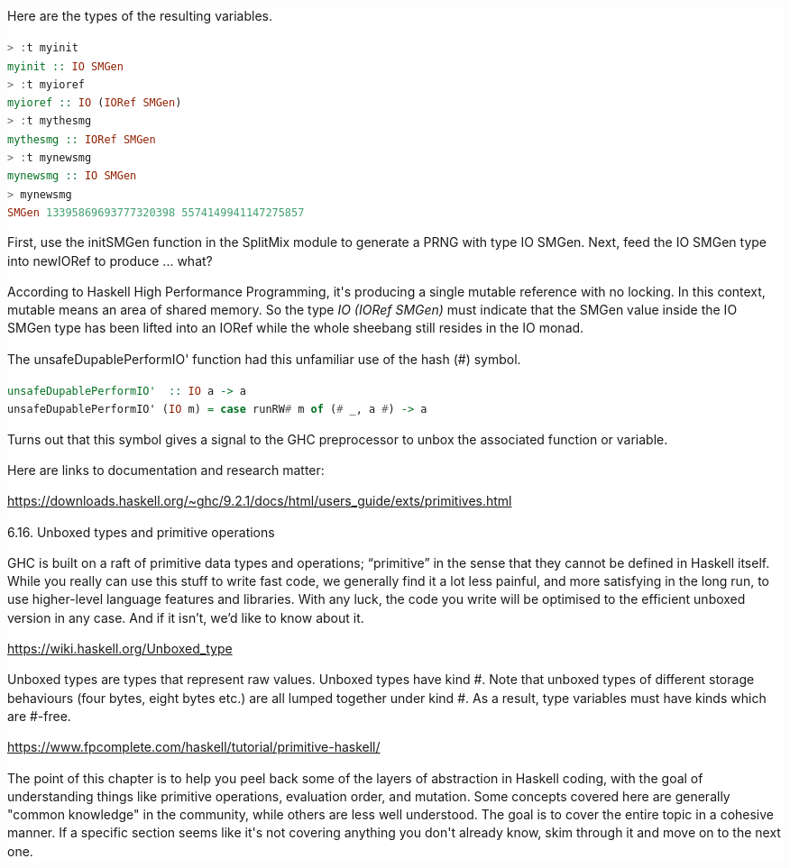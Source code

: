 Here are the types of the resulting variables. 

~~~haskell
> :t myinit
myinit :: IO SMGen
> :t myioref
myioref :: IO (IORef SMGen)
> :t mythesmg
mythesmg :: IORef SMGen
> :t mynewsmg
mynewsmg :: IO SMGen
> mynewsmg
SMGen 13395869693777320398 5574149941147275857

~~~

First, use the initSMGen function in the SplitMix module to generate a PRNG with type IO SMGen. 
Next, feed the IO SMGen type into newIORef to produce ... what? 

According to Haskell High Performance Programming, it's producing a single mutable reference with no locking. 
In this context, mutable means an area of shared memory. So the type _IO (IORef SMGen)_ must indicate that
the SMGen value inside the IO SMGen type has been lifted into an IORef while the whole sheebang
still resides in the IO monad. 

The unsafeDupablePerformIO' function had this unfamiliar use of the hash (#) symbol.

~~~haskell
unsafeDupablePerformIO'  :: IO a -> a
unsafeDupablePerformIO' (IO m) = case runRW# m of (# _, a #) -> a
~~~

Turns out that this symbol gives a signal to the GHC preprocessor to unbox the associated function or variable. 

Here are links to documentation and research matter:

https://downloads.haskell.org/~ghc/9.2.1/docs/html/users_guide/exts/primitives.html

6.16. Unboxed types and primitive operations

GHC is built on a raft of primitive data types and operations; 
“primitive” in the sense that they cannot be defined in Haskell itself. 
While you really can use this stuff to write fast code, we generally find it 
a lot less painful, and more satisfying in the long run, to use higher-level 
language features and libraries. With any luck, the code you write will be optimised 
to the efficient unboxed version in any case. And if it isn’t, we’d like to know about it.

https://wiki.haskell.org/Unboxed_type

Unboxed types are types that represent raw values. Unboxed types have kind #. Note that unboxed 
types of different storage behaviours (four bytes, eight bytes etc.) 
are all lumped together under kind #. As a result, type variables must have kinds which are #-free. 

https://www.fpcomplete.com/haskell/tutorial/primitive-haskell/

The point of this chapter is to help you peel back some of the layers of abstraction in Haskell coding, 
with the goal of understanding things like primitive operations, evaluation order, and mutation. 
Some concepts covered here are generally "common knowledge" in the community, while others are less 
well understood. The goal is to cover the entire topic in a cohesive manner. 
If a specific section seems like it's not covering anything you don't already know, 
skim through it and move on to the next one.
